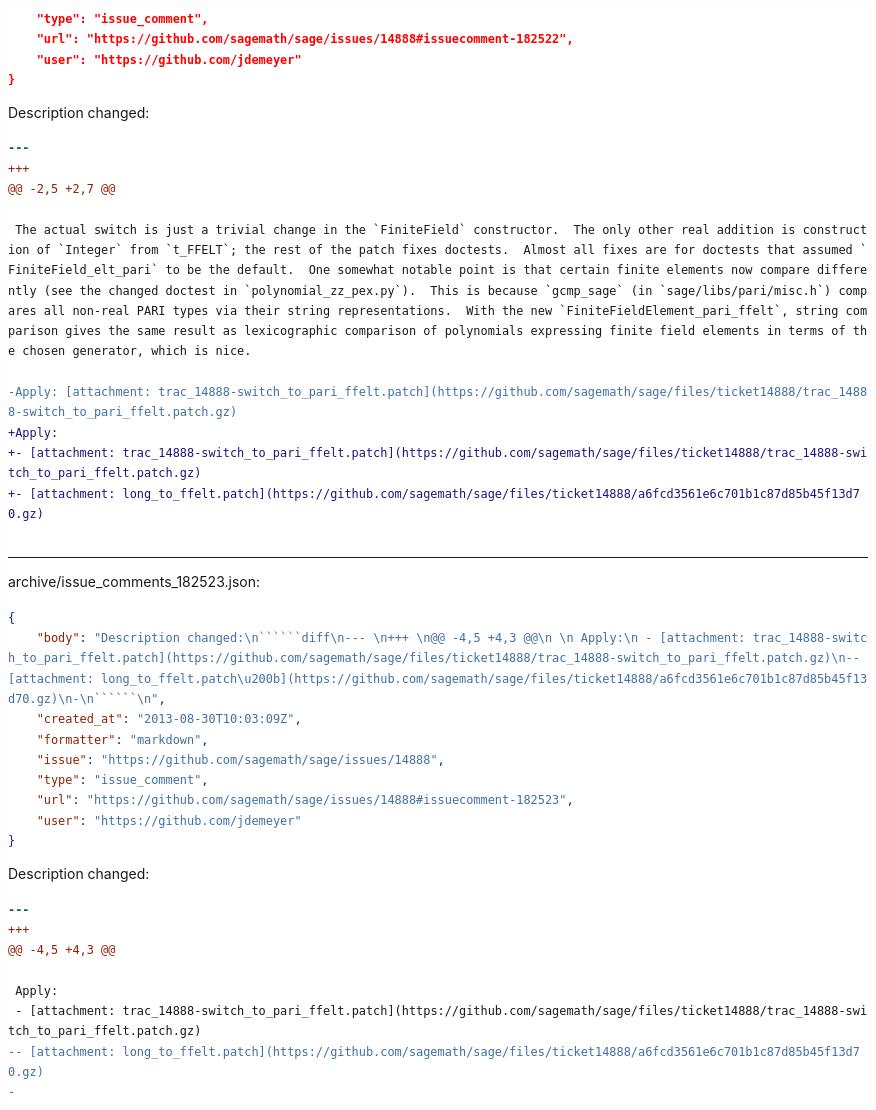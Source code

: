 ```json
    "type": "issue_comment",
    "url": "https://github.com/sagemath/sage/issues/14888#issuecomment-182522",
    "user": "https://github.com/jdemeyer"
}
```

Description changed:
``````diff
--- 
+++ 
@@ -2,5 +2,7 @@
 
 The actual switch is just a trivial change in the `FiniteField` constructor.  The only other real addition is construction of `Integer` from `t_FFELT`; the rest of the patch fixes doctests.  Almost all fixes are for doctests that assumed `FiniteField_elt_pari` to be the default.  One somewhat notable point is that certain finite elements now compare differently (see the changed doctest in `polynomial_zz_pex.py`).  This is because `gcmp_sage` (in `sage/libs/pari/misc.h`) compares all non-real PARI types via their string representations.  With the new `FiniteFieldElement_pari_ffelt`, string comparison gives the same result as lexicographic comparison of polynomials expressing finite field elements in terms of the chosen generator, which is nice.
 
-Apply: [attachment: trac_14888-switch_to_pari_ffelt.patch](https://github.com/sagemath/sage/files/ticket14888/trac_14888-switch_to_pari_ffelt.patch.gz)
+Apply:
+- [attachment: trac_14888-switch_to_pari_ffelt.patch](https://github.com/sagemath/sage/files/ticket14888/trac_14888-switch_to_pari_ffelt.patch.gz)
+- [attachment: long_to_ffelt.patch​](https://github.com/sagemath/sage/files/ticket14888/a6fcd3561e6c701b1c87d85b45f13d70.gz)
 
``````




---

archive/issue_comments_182523.json:
```json
{
    "body": "Description changed:\n``````diff\n--- \n+++ \n@@ -4,5 +4,3 @@\n \n Apply:\n - [attachment: trac_14888-switch_to_pari_ffelt.patch](https://github.com/sagemath/sage/files/ticket14888/trac_14888-switch_to_pari_ffelt.patch.gz)\n-- [attachment: long_to_ffelt.patch\u200b](https://github.com/sagemath/sage/files/ticket14888/a6fcd3561e6c701b1c87d85b45f13d70.gz)\n-\n``````\n",
    "created_at": "2013-08-30T10:03:09Z",
    "formatter": "markdown",
    "issue": "https://github.com/sagemath/sage/issues/14888",
    "type": "issue_comment",
    "url": "https://github.com/sagemath/sage/issues/14888#issuecomment-182523",
    "user": "https://github.com/jdemeyer"
}
```

Description changed:
``````diff
--- 
+++ 
@@ -4,5 +4,3 @@
 
 Apply:
 - [attachment: trac_14888-switch_to_pari_ffelt.patch](https://github.com/sagemath/sage/files/ticket14888/trac_14888-switch_to_pari_ffelt.patch.gz)
-- [attachment: long_to_ffelt.patch​](https://github.com/sagemath/sage/files/ticket14888/a6fcd3561e6c701b1c87d85b45f13d70.gz)
-
``````
